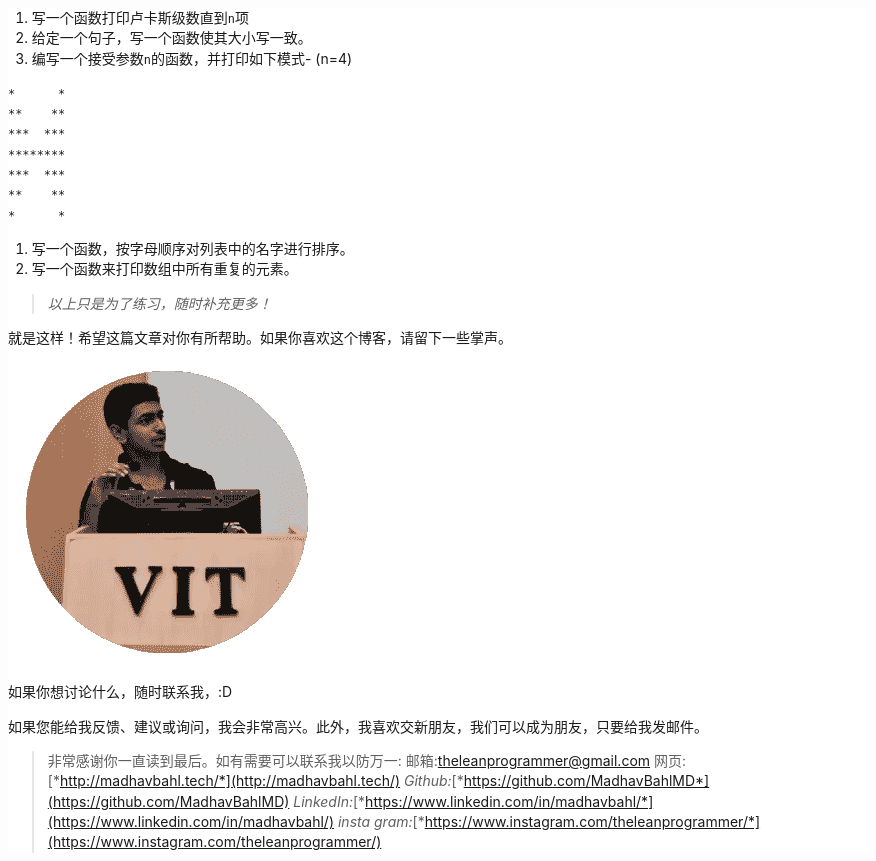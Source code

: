 1.  写一个函数打印卢卡斯级数直到`n`项
2.  给定一个句子，写一个函数使其大小写一致。
3.  编写一个接受参数`n`的函数，并打印如下模式- (n=4)

```
*      *
**    **
***  ***
********
***  ***
**    **
*      *
```

1.  写一个函数，按字母顺序对列表中的名字进行排序。
2.  写一个函数来打印数组中所有重复的元素。

> *以上只是为了练习，随时补充更多！*

就是这样！希望这篇文章对你有所帮助。如果你喜欢这个博客，请留下一些掌声。

![](img/bec7e1e4d5ad1c5b7eb74d01d6c7a9ef.png)

如果你想讨论什么，随时联系我，:D

如果您能给我反馈、建议或询问，我会非常高兴。此外，我喜欢交新朋友，我们可以成为朋友，只要给我发邮件。

> 非常感谢你一直读到最后。如有需要可以联系我以防万一:
> 邮箱:theleanprogrammer@gmail.com
> 网页:[*http://madhavbahl.tech/*](http://madhavbahl.tech/) *Github:*[*https://github.com/MadhavBahlMD*](https://github.com/MadhavBahlMD) *LinkedIn:*[*https://www.linkedin.com/in/madhavbahl/*](https://www.linkedin.com/in/madhavbahl/) *insta gram:*[*https://www.instagram.com/theleanprogrammer/*](https://www.instagram.com/theleanprogrammer/)